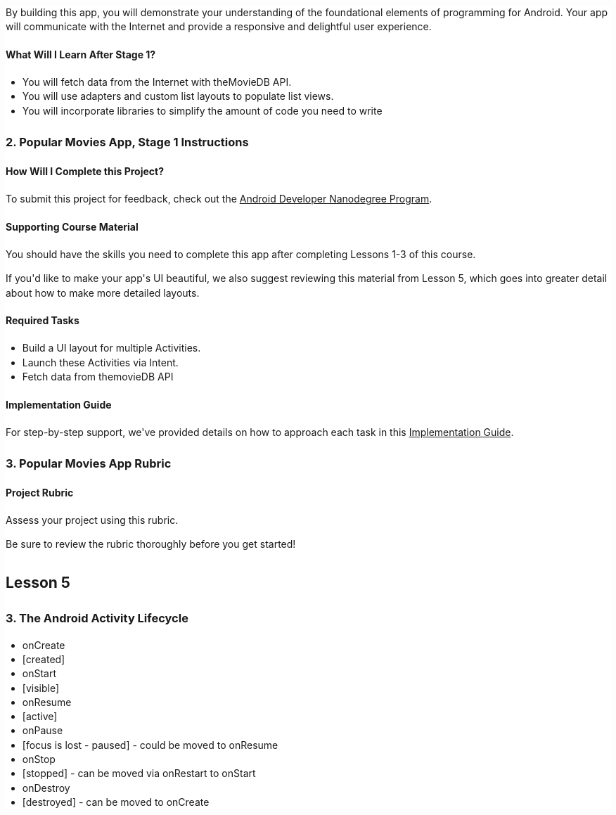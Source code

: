 By building this app, you will demonstrate your understanding of the foundational elements of programming for Android. Your app will communicate with the Internet and provide a responsive and delightful user experience.

#### What Will I Learn After Stage 1? ####

* You will fetch data from the Internet with theMovieDB API.
* You will use adapters and custom list layouts to populate list views.
* You will incorporate libraries to simplify the amount of code you need to write

### 2. Popular Movies App, Stage 1 Instructions ###

#### How Will I Complete this Project? ####

To submit this project for feedback, check out the [Android Developer Nanodegree Program](https://www.udacity.com/nanodegrees-new-s/nd801).

#### Supporting Course Material ####

You should have the skills you need to complete this app after completing Lessons 1-3 of this course.

If you'd like to make your app's UI beautiful, we also suggest reviewing this material from Lesson 5, which goes into greater detail about how to make more detailed layouts.

#### Required Tasks ####

* Build a UI layout for multiple Activities.
* Launch these Activities via Intent.
* Fetch data from themovieDB API

#### Implementation Guide ####

For step-by-step support, we've provided details on how to approach each task in this [Implementation Guide](https://docs.google.com/document/d/1ZlN1fUsCSKuInLECcJkslIqvpKlP7jWL2TP9m6UiA6I/pub?embedded=true).

### 3. Popular Movies App Rubric ###

#### Project Rubric ####

Assess your project using this rubric.

Be sure to review the rubric thoroughly before you get started!

## Lesson 5 ##

### 3. The Android Activity Lifecycle ###

* onCreate
* [created]
* onStart
* [visible]
* onResume
* [active]
* onPause
* [focus is lost - paused] - could be moved to onResume
* onStop
* [stopped] - can be moved via onRestart to onStart
* onDestroy
* [destroyed] - can be moved to onCreate
